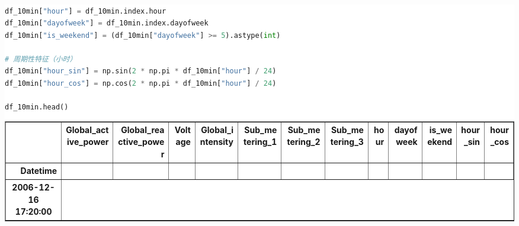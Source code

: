

```python
df_10min["hour"] = df_10min.index.hour
df_10min["dayofweek"] = df_10min.index.dayofweek
df_10min["is_weekend"] = (df_10min["dayofweek"] >= 5).astype(int)

# 周期性特征（小时）
df_10min["hour_sin"] = np.sin(2 * np.pi * df_10min["hour"] / 24)
df_10min["hour_cos"] = np.cos(2 * np.pi * df_10min["hour"] / 24)

df_10min.head()

```




<div>
<style scoped>
    .dataframe tbody tr th:only-of-type {
        vertical-align: middle;
    }

    .dataframe tbody tr th {
        vertical-align: top;
    }

    .dataframe thead th {
        text-align: right;
    }
</style>
<table border="1" class="dataframe">
  <thead>
    <tr style="text-align: right;">
      <th></th>
      <th>Global_active_power</th>
      <th>Global_reactive_power</th>
      <th>Voltage</th>
      <th>Global_intensity</th>
      <th>Sub_metering_1</th>
      <th>Sub_metering_2</th>
      <th>Sub_metering_3</th>
      <th>hour</th>
      <th>dayofweek</th>
      <th>is_weekend</th>
      <th>hour_sin</th>
      <th>hour_cos</th>
    </tr>
    <tr>
      <th>Datetime</th>
      <th></th>
      <th></th>
      <th></th>
      <th></th>
      <th></th>
      <th></th>
      <th></th>
      <th></th>
      <th></th>
      <th></th>
      <th></th>
      <th></th>
    </tr>
  </thead>
  <tbody>
    <tr>
      <th>2006-12-16 17:20:00</th>